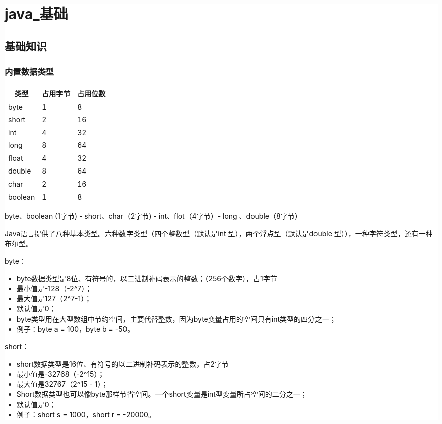 # java_基础



<style>
     img{
        box-shadow:  0px 0px 10px  rgba(0,0,0,.5);
                 /*图片添加阴影*/ 
    }
</style>

## 基础知识

### 内置数据类型

| 类型      | 占用字节 | 占用位数 |
| ------- | ---- | ---- |
| byte    | 1    | 8    |
| short   | 2    | 16   |
| int     | 4    | 32   |
| long    | 8    | 64   |
| float   | 4    | 32   |
| double  | 8    | 64   |
| char    | 2    | 16   |
| boolean | 1    | 8    |

byte、boolean (1字节) - short、char（2字节) - int、flot（4字节）- long 、double（8字节） 

Java语言提供了八种基本类型。六种数字类型（四个整数型（默认是int 型），两个浮点型（默认是double 型）），一种字符类型，还有一种布尔型。

byte：

- byte数据类型是8位、有符号的，以二进制补码表示的整数；（256个数字），占1字节
- 最小值是-128（-2^7）；
- 最大值是127（2^7-1）；
- 默认值是0；
- byte类型用在大型数组中节约空间，主要代替整数，因为byte变量占用的空间只有int类型的四分之一；
- 例子：byte a = 100，byte b = -50。

short：

- short数据类型是16位、有符号的以二进制补码表示的整数，占2字节
- 最小值是-32768（-2^15）；
- 最大值是32767（2^15 - 1）；
- Short数据类型也可以像byte那样节省空间。一个short变量是int型变量所占空间的二分之一；
- 默认值是0；
- 例子：short s = 1000，short r = -20000。
